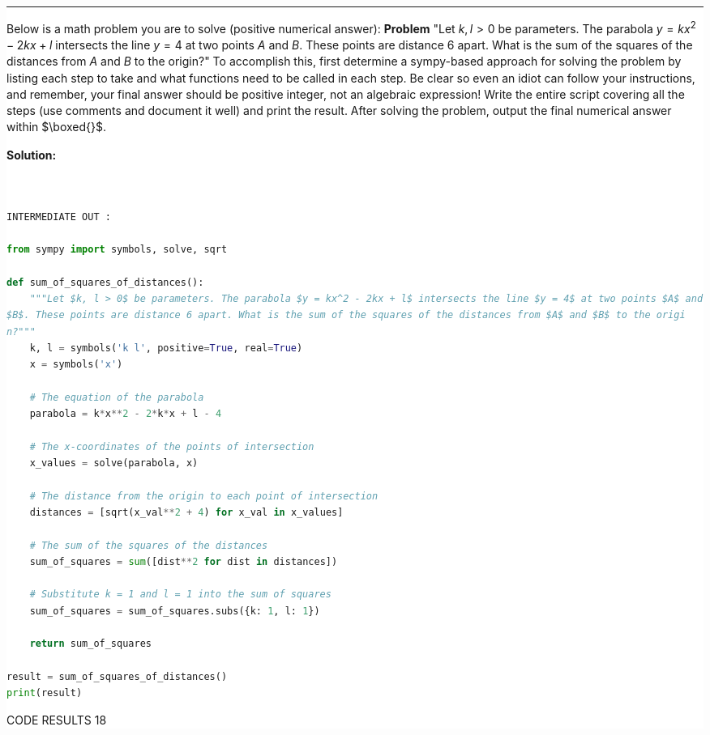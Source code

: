 
---

Below is a math problem you are to solve (positive numerical answer):
**Problem**
"Let $k, l > 0$ be parameters. The parabola $y = kx^2 - 2kx + l$ intersects the line $y = 4$ at two points $A$ and $B$. These points are distance 6 apart. What is the sum of the squares of the distances from $A$ and $B$ to the origin?"
To accomplish this, first determine a sympy-based approach for solving the problem by listing each step to take and what functions need to be called in each step. Be clear so even an idiot can follow your instructions, and remember, your final answer should be positive integer, not an algebraic expression!
Write the entire script covering all the steps (use comments and document it well) and print the result. After solving the problem, output the final numerical answer within $\boxed{}$.

**Solution:** 


```python


INTERMEDIATE OUT :

from sympy import symbols, solve, sqrt

def sum_of_squares_of_distances():
    """Let $k, l > 0$ be parameters. The parabola $y = kx^2 - 2kx + l$ intersects the line $y = 4$ at two points $A$ and $B$. These points are distance 6 apart. What is the sum of the squares of the distances from $A$ and $B$ to the origin?"""
    k, l = symbols('k l', positive=True, real=True)
    x = symbols('x')

    # The equation of the parabola
    parabola = k*x**2 - 2*k*x + l - 4

    # The x-coordinates of the points of intersection
    x_values = solve(parabola, x)

    # The distance from the origin to each point of intersection
    distances = [sqrt(x_val**2 + 4) for x_val in x_values]

    # The sum of the squares of the distances
    sum_of_squares = sum([dist**2 for dist in distances])

    # Substitute k = 1 and l = 1 into the sum of squares
    sum_of_squares = sum_of_squares.subs({k: 1, l: 1})

    return sum_of_squares

result = sum_of_squares_of_distances()
print(result)
```

CODE RESULTS 18
